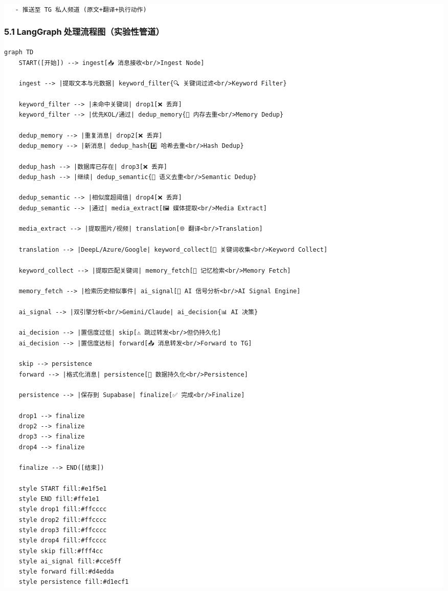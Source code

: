 ```
   - 推送至 TG 私人频道 (原文+翻译+执行动作)
```

### 5.1 LangGraph 处理流程图（实验性管道）

```mermaid
graph TD
    START([开始]) --> ingest[📥 消息接收<br/>Ingest Node]

    ingest --> |提取文本与元数据| keyword_filter{🔍 关键词过滤<br/>Keyword Filter}

    keyword_filter --> |未命中关键词| drop1[❌ 丢弃]
    keyword_filter --> |优先KOL/通过| dedup_memory{💾 内存去重<br/>Memory Dedup}

    dedup_memory --> |重复消息| drop2[❌ 丢弃]
    dedup_memory --> |新消息| dedup_hash{#️⃣ 哈希去重<br/>Hash Dedup}

    dedup_hash --> |数据库已存在| drop3[❌ 丢弃]
    dedup_hash --> |继续| dedup_semantic{🧬 语义去重<br/>Semantic Dedup}

    dedup_semantic --> |相似度超阈值| drop4[❌ 丢弃]
    dedup_semantic --> |通过| media_extract[🖼️ 媒体提取<br/>Media Extract]

    media_extract --> |提取图片/视频| translation[🌐 翻译<br/>Translation]

    translation --> |DeepL/Azure/Google| keyword_collect[🔖 关键词收集<br/>Keyword Collect]

    keyword_collect --> |提取匹配关键词| memory_fetch[🧠 记忆检索<br/>Memory Fetch]

    memory_fetch --> |检索历史相似事件| ai_signal[🤖 AI 信号分析<br/>AI Signal Engine]

    ai_signal --> |双引擎分析<br/>Gemini/Claude| ai_decision{📊 AI 决策}

    ai_decision --> |置信度过低| skip[⚠️ 跳过转发<br/>但仍持久化]
    ai_decision --> |置信度达标| forward[📤 消息转发<br/>Forward to TG]

    skip --> persistence
    forward --> |格式化消息| persistence[💾 数据持久化<br/>Persistence]

    persistence --> |保存到 Supabase| finalize[✅ 完成<br/>Finalize]

    drop1 --> finalize
    drop2 --> finalize
    drop3 --> finalize
    drop4 --> finalize

    finalize --> END([结束])

    style START fill:#e1f5e1
    style END fill:#ffe1e1
    style drop1 fill:#ffcccc
    style drop2 fill:#ffcccc
    style drop3 fill:#ffcccc
    style drop4 fill:#ffcccc
    style skip fill:#fff4cc
    style ai_signal fill:#cce5ff
    style forward fill:#d4edda
    style persistence fill:#d1ecf1
```
